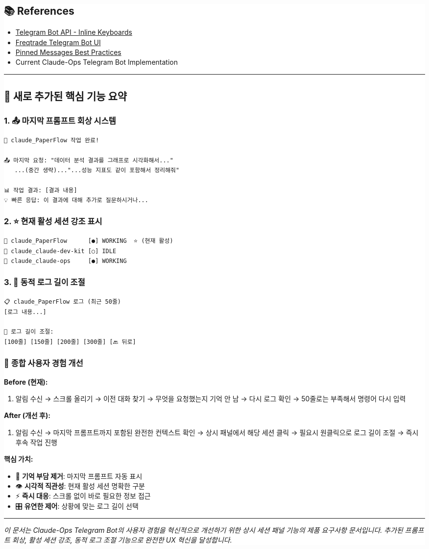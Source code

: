 
## 📚 References

- [Telegram Bot API - Inline Keyboards](https://core.telegram.org/bots/api#inlinekeyboard)
- [Freqtrade Telegram Bot UI](https://www.freqtrade.io/en/stable/telegram-usage/)
- [Pinned Messages Best Practices](https://core.telegram.org/bots/api#pinchatmessage)
- Current Claude-Ops Telegram Bot Implementation

---

## 🌟 새로 추가된 핵심 기능 요약

### 1. **📤 마지막 프롬프트 회상 시스템**
```
🎯 claude_PaperFlow 작업 완료!

📤 마지막 요청: "데이터 분석 결과를 그래프로 시각화해서..."
   ...(중간 생략)..."...성능 지표도 같이 포함해서 정리해줘"

📊 작업 결과: [결과 내용]
💡 빠른 응답: 이 결과에 대해 추가로 질문하시거나...
```

### 2. **⭐ 현재 활성 세션 강조 표시**
```
🎯 claude_PaperFlow      [●] WORKING  ⭐ (현재 활성)
🔬 claude_claude-dev-kit [○] IDLE  
🤖 claude_claude-ops     [●] WORKING
```

### 3. **📏 동적 로그 길이 조절**
```
📋 claude_PaperFlow 로그 (최근 50줄)
[로그 내용...]

📏 로그 길이 조절:
[100줄] [150줄] [200줄] [300줄] [🔙 뒤로]
```

### 🎯 **종합 사용자 경험 개선**

**Before (현재):**
1. 알림 수신 → 스크롤 올리기 → 이전 대화 찾기 → 무엇을 요청했는지 기억 안 남 → 다시 로그 확인 → 50줄로는 부족해서 명령어 다시 입력

**After (개선 후):**
1. 알림 수신 → 마지막 프롬프트까지 포함된 완전한 컨텍스트 확인 → 상시 패널에서 해당 세션 클릭 → 필요시 원클릭으로 로그 길이 조절 → 즉시 후속 작업 진행

**핵심 가치:**
- 🧠 **기억 부담 제거**: 마지막 프롬프트 자동 표시
- 👁️ **시각적 직관성**: 현재 활성 세션 명확한 구분
- ⚡ **즉시 대응**: 스크롤 없이 바로 필요한 정보 접근
- 🎛️ **유연한 제어**: 상황에 맞는 로그 길이 선택

---

*이 문서는 Claude-Ops Telegram Bot의 사용자 경험을 혁신적으로 개선하기 위한 상시 세션 패널 기능의 제품 요구사항 문서입니다. 추가된 프롬프트 회상, 활성 세션 강조, 동적 로그 조절 기능으로 완전한 UX 혁신을 달성합니다.*